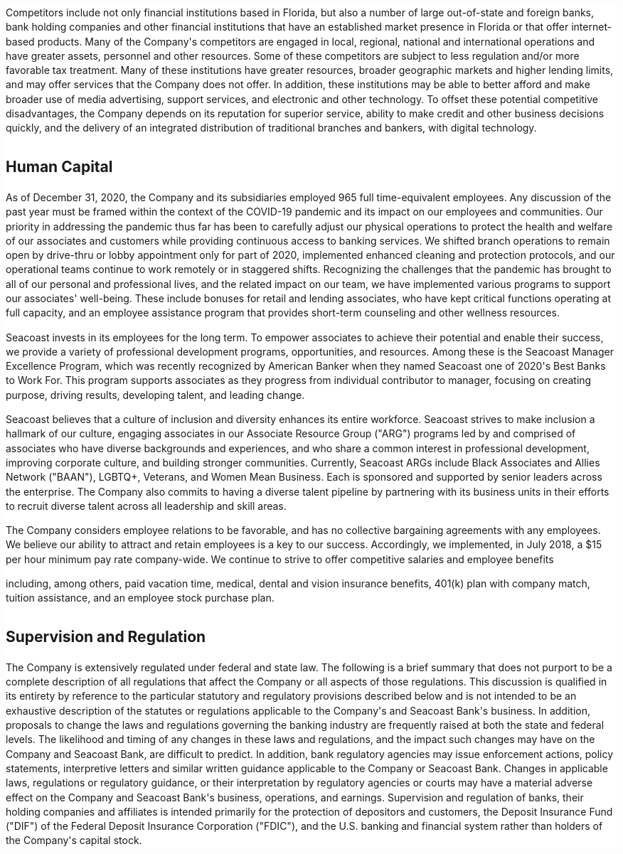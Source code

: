 <p>Competitors include not only financial institutions based in Florida, but also a number of large out-of-state and foreign banks, bank holding companies and other financial institutions that have an established market presence in Florida or that offer internet-based products. Many of the Company's competitors are engaged in local, regional, national and international operations and have greater assets, personnel and other resources. Some of these competitors are subject to less regulation and/or more favorable tax treatment. Many of these institutions have greater resources, broader geographic markets and higher lending limits, and may offer services that the Company does not offer. In addition, these institutions may be able to better afford and make broader use of media advertising, support services, and electronic and other technology. To offset these potential competitive disadvantages, the Company depends on its reputation for superior service, ability to make credit and other business decisions quickly, and the delivery of an integrated distribution of traditional branches and bankers, with digital technology.</p>
<h2>Human Capital</h2>
<p>As of December 31, 2020, the Company and its subsidiaries employed 965 full time-equivalent employees. Any discussion of the past year must be framed within the context of the COVID-19 pandemic and its impact on our employees and communities. Our priority in addressing the pandemic thus far has been to carefully adjust our physical operations to protect the health and welfare of our associates and customers while providing continuous access to banking services. We shifted branch operations to remain open by drive-thru or lobby appointment only for part of 2020, implemented enhanced cleaning and protection protocols, and our operational teams continue to work remotely or in staggered shifts. Recognizing the challenges that the pandemic has brought to all of our personal and professional lives, and the related impact on our team, we have implemented various programs to support our associates' well-being. These include bonuses for retail and lending associates, who have kept critical functions operating at full capacity, and an employee assistance program that provides short-term counseling and other wellness resources.</p>
<p>Seacoast invests in its employees for the long term. To empower associates to achieve their potential and enable their success, we provide a variety of professional development programs, opportunities, and resources. Among these is the Seacoast Manager Excellence Program, which was recently recognized by American Banker when they named Seacoast one of 2020's Best Banks to Work For. This program supports associates as they progress from individual contributor to manager, focusing on creating purpose, driving results, developing talent, and leading change.</p>
<p>Seacoast believes that a culture of inclusion and diversity enhances its entire workforce. Seacoast strives to make inclusion a hallmark of our culture, engaging associates in our Associate Resource Group ("ARG") programs led by and comprised of associates who have diverse backgrounds and experiences, and who share a common interest in professional development, improving corporate culture, and building stronger communities. Currently, Seacoast ARGs include Black Associates and Allies Network ("BAAN"), LGBTQ+, Veterans, and Women Mean Business. Each is sponsored and supported by senior leaders across the enterprise. The Company also commits to having a diverse talent pipeline by partnering with its business units in their efforts to recruit diverse talent across all leadership and skill areas.</p>
<p>The Company considers employee relations to be favorable, and has no collective bargaining agreements with any employees. We believe our ability to attract and retain employees is a key to our success. Accordingly, we implemented, in July 2018, a $15 per hour minimum pay rate company-wide. We continue to strive to offer competitive salaries and employee benefits</p>
<p>including, among others, paid vacation time, medical, dental and vision insurance benefits, 401(k) plan with company match, tuition assistance, and an employee stock purchase plan.</p>
<h2>Supervision and Regulation</h2>
<p>The Company is extensively regulated under federal and state law. The following is a brief summary that does not purport to be a complete description of all regulations that affect the Company or all aspects of those regulations. This discussion is qualified in its entirety by reference to the particular statutory and regulatory provisions described below and is not intended to be an exhaustive description of the statutes or regulations applicable to the Company's and Seacoast Bank's business. In addition, proposals to change the laws and regulations governing the banking industry are frequently raised at both the state and federal levels. The likelihood and timing of any changes in these laws and regulations, and the impact such changes may have on the Company and Seacoast Bank, are difficult to predict. In addition, bank regulatory agencies may issue enforcement actions, policy statements, interpretive letters and similar written guidance applicable to the Company or Seacoast Bank. Changes in applicable laws, regulations or regulatory guidance, or their interpretation by regulatory agencies or courts may have a material adverse effect on the Company and Seacoast Bank's business, operations, and earnings. Supervision and regulation of banks, their holding companies and affiliates is intended primarily for the protection of depositors and customers, the Deposit Insurance Fund ("DIF") of the Federal Deposit Insurance Corporation ("FDIC"), and the U.S. banking and financial system rather than holders of the Company's capital stock.</p>